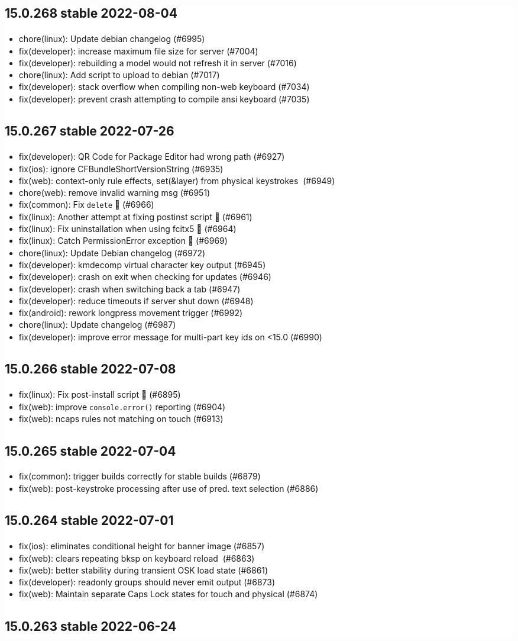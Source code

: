 ## 15.0.268 stable 2022-08-04

* chore(linux): Update debian changelog (#6995)
* fix(developer): increase maximum file size for server (#7004)
* fix(developer): rebuilding a model would not refresh it in server (#7016)
* chore(linux): Add script to upload to debian (#7017)
* fix(developer): stack overflow when compiling non-web keyboard (#7034)
* fix(developer): prevent crash attempting to compile ansi keyboard (#7035)

## 15.0.267 stable 2022-07-26

* fix(developer): QR Code for Package Editor had wrong path (#6927)
* fix(ios): ignore CFBundleShortVersionString (#6935)
* fix(web): context-only rule effects, set(&layer) from physical keystrokes  ️ (#6949)
* chore(web): remove invalid warning msg (#6951)
* fix(common): Fix `delete` :cherries: (#6966)
* fix(linux): Another attempt at fixing postinst script :cherries: (#6961)
* fix(linux): Fix uninstallation when using fcitx5 :cherries: (#6964)
* fix(linux): Catch PermissionError exception :cherries: (#6969)
* chore(linux): Update Debian changelog (#6972)
* fix(developer): kmdecomp virtual character key output (#6945)
* fix(developer): crash on exit when checking for updates (#6946)
* fix(developer): crash when switching back a tab (#6947)
* fix(developer): reduce timeouts if server shut down (#6948)
* fix(android): rework longpress movement trigger (#6992)
* chore(linux): Update changelog (#6987)
* fix(developer): improve error message for multi-part key ids on <15.0 (#6990)

## 15.0.266 stable 2022-07-08

* fix(linux): Fix post-install script :cherries: (#6895)
* fix(web): improve `console.error()` reporting (#6904)
* fix(web): ncaps rules not matching on touch (#6913)

## 15.0.265 stable 2022-07-04

* fix(common): trigger builds correctly for stable builds (#6879)
* fix(web): post-keystroke processing after use of pred. text selection (#6886)

## 15.0.264 stable 2022-07-01

* fix(ios): eliminates conditional height for banner image (#6857)
* fix(web): clears repeating bksp on keyboard reload  ️ (#6863)
* fix(web): better stability during transient OSK load state (#6861)
* fix(developer): readonly groups should never emit output (#6873)
* fix(web): Maintain separate Caps Lock states for touch and physical (#6874)

## 15.0.263 stable 2022-06-24
